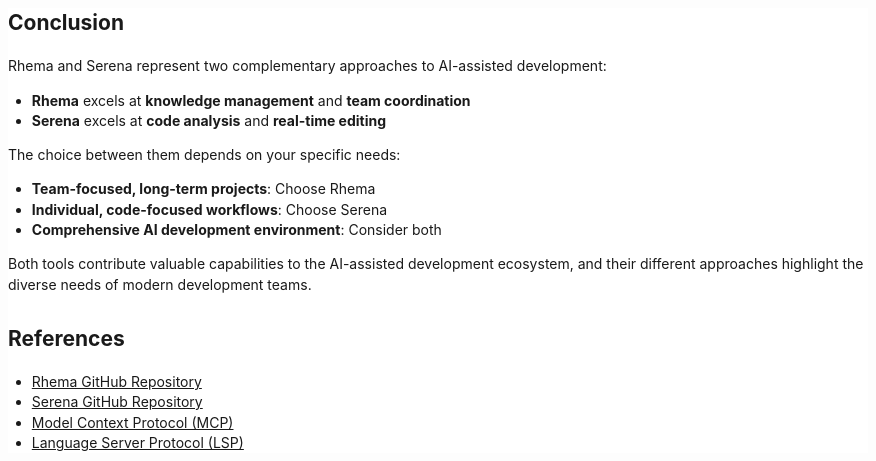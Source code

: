 ## Conclusion

Rhema and Serena represent two complementary approaches to AI-assisted development:

- **Rhema** excels at **knowledge management** and **team coordination**
- **Serena** excels at **code analysis** and **real-time editing**

The choice between them depends on your specific needs:
- **Team-focused, long-term projects**: Choose Rhema
- **Individual, code-focused workflows**: Choose Serena
- **Comprehensive AI development environment**: Consider both

Both tools contribute valuable capabilities to the AI-assisted development ecosystem, and their different approaches highlight the diverse needs of modern development teams.

## References

- [Rhema GitHub Repository](https://github.com/fugue-ai/rhema)
- [Serena GitHub Repository](https://github.com/oraios/serena)
- [Model Context Protocol (MCP)](https://modelcontextprotocol.io/)
- [Language Server Protocol (LSP)](https://microsoft.github.io/language-server-protocol/)
